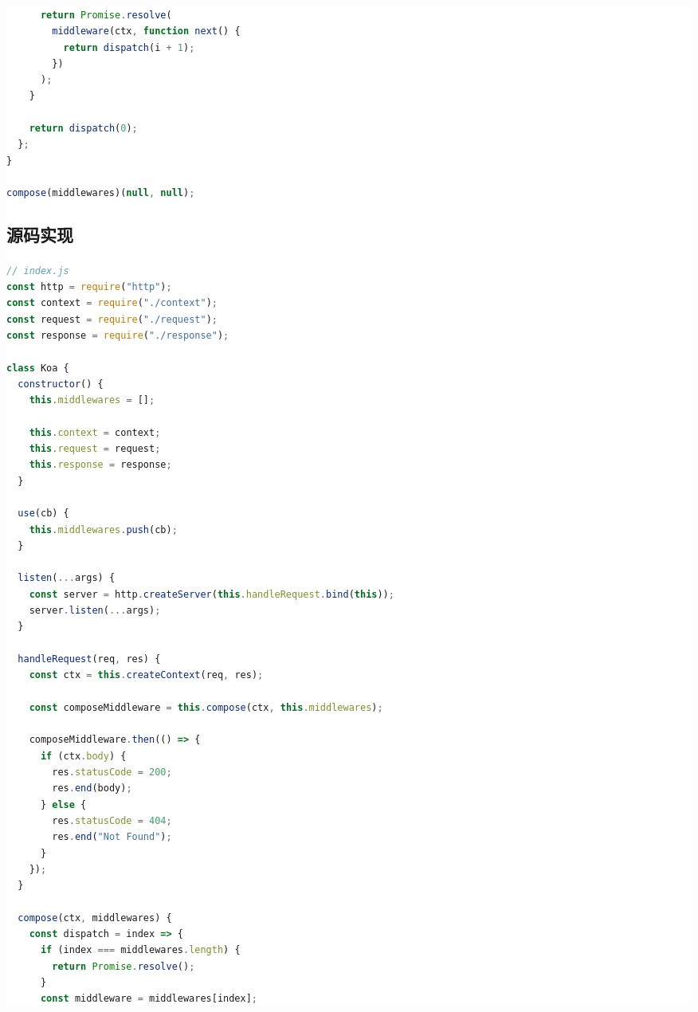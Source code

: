 ```js
      return Promise.resolve(
        middleware(ctx, function next() {
          return dispatch(i + 1);
        })
      );
    }

    return dispatch(0);
  };
}

compose(middlewares)(null, null);
```

## 源码实现

```js
// index.js
const http = require("http");
const context = require("./context");
const request = require("./request");
const response = require("./response");

class Koa {
  constructor() {
    this.middlewares = [];

    this.context = context;
    this.request = request;
    this.response = response;
  }

  use(cb) {
    this.middlewares.push(cb);
  }

  listen(...args) {
    const server = http.createServer(this.handleRequest.bind(this));
    server.listen(...args);
  }

  handleRequest(req, res) {
    const ctx = this.createContext(req, res);

    const composeMiddleware = this.compose(ctx, this.middlewares);

    composeMiddleware.then(() => {
      if (ctx.body) {
        res.statusCode = 200;
        res.end(body);
      } else {
        res.statusCode = 404;
        res.end("Not Found");
      }
    });
  }

  compose(ctx, middlewares) {
    const dispatch = index => {
      if (index === middlewares.length) {
        return Promise.resolve();
      }
      const middleware = middlewares[index];
```
